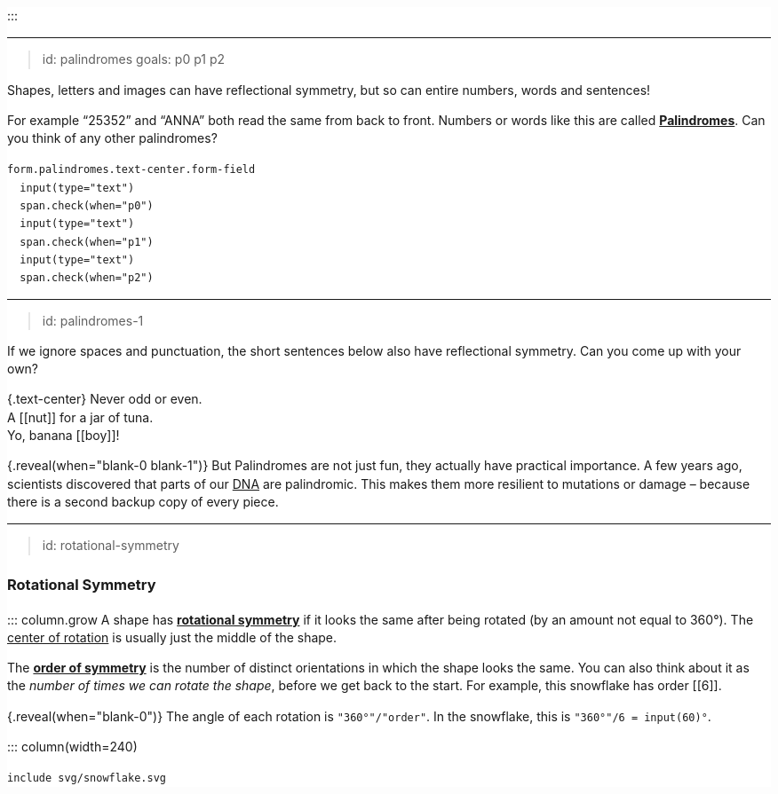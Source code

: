 :::

---
> id: palindromes
> goals: p0 p1 p2

Shapes, letters and images can have reflectional symmetry, but so can entire
numbers, words and sentences!

For example “25352” and “ANNA” both read the same from back to front. Numbers
or words like this are called [__Palindromes__](gloss:palindrome). Can you think
of any other palindromes?

    form.palindromes.text-center.form-field
      input(type="text")
      span.check(when="p0")
      input(type="text")
      span.check(when="p1")
      input(type="text")
      span.check(when="p2")

---
> id: palindromes-1

If we ignore spaces and punctuation, the short sentences below also have
reflectional symmetry. Can you come up with your own?

{.text-center} Never odd or even.<br>
A [[nut]] for a jar of tuna.<br>
Yo, banana [[boy]]!

{.reveal(when="blank-0 blank-1")} But Palindromes are not just fun, they
actually have practical importance. A few years ago, scientists discovered that
parts of our [DNA](gloss:dna) are palindromic. This makes them more resilient to
mutations or damage – because there is a second backup copy of every piece.

---
> id: rotational-symmetry

### Rotational Symmetry

::: column.grow
A shape has [__rotational symmetry__](gloss:rotational-symmetry) if it looks the
same after being rotated (by an amount not equal to 360°). The [center of
rotation](gloss:center-of-rotation) is usually just the middle of the shape.

The [__order of symmetry__](gloss:order-of-symmetry) is the number of distinct
orientations in which the shape looks the same. You can also think about it as
the _number of times we can rotate the shape_, before we get back to the start.
For example, this snowflake has order [[6]].

{.reveal(when="blank-0")} The angle of each rotation is `"360°"/"order"`. In the
snowflake, this is `"360°"/6 = input(60)°`.

::: column(width=240)

    include svg/snowflake.svg
